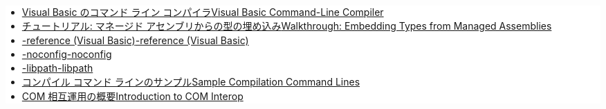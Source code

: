 - [<span data-ttu-id="091a4-152">Visual Basic のコマンド ライン コンパイラ</span><span class="sxs-lookup"><span data-stu-id="091a4-152">Visual Basic Command-Line Compiler</span></span>](index.md)
- [<span data-ttu-id="091a4-153">チュートリアル: マネージド アセンブリからの型の埋め込み</span><span class="sxs-lookup"><span data-stu-id="091a4-153">Walkthrough: Embedding Types from Managed Assemblies</span></span>](../../../standard/assembly/embed-types-visual-studio.md)
- [<span data-ttu-id="091a4-154">-reference (Visual Basic)</span><span class="sxs-lookup"><span data-stu-id="091a4-154">-reference (Visual Basic)</span></span>](reference.md)
- [<span data-ttu-id="091a4-155">-noconfig</span><span class="sxs-lookup"><span data-stu-id="091a4-155">-noconfig</span></span>](noconfig.md)
- [<span data-ttu-id="091a4-156">-libpath</span><span class="sxs-lookup"><span data-stu-id="091a4-156">-libpath</span></span>](libpath.md)
- [<span data-ttu-id="091a4-157">コンパイル コマンド ラインのサンプル</span><span class="sxs-lookup"><span data-stu-id="091a4-157">Sample Compilation Command Lines</span></span>](sample-compilation-command-lines.md)
- [<span data-ttu-id="091a4-158">COM 相互運用の概要</span><span class="sxs-lookup"><span data-stu-id="091a4-158">Introduction to COM Interop</span></span>](../../programming-guide/com-interop/introduction-to-com-interop.md)
